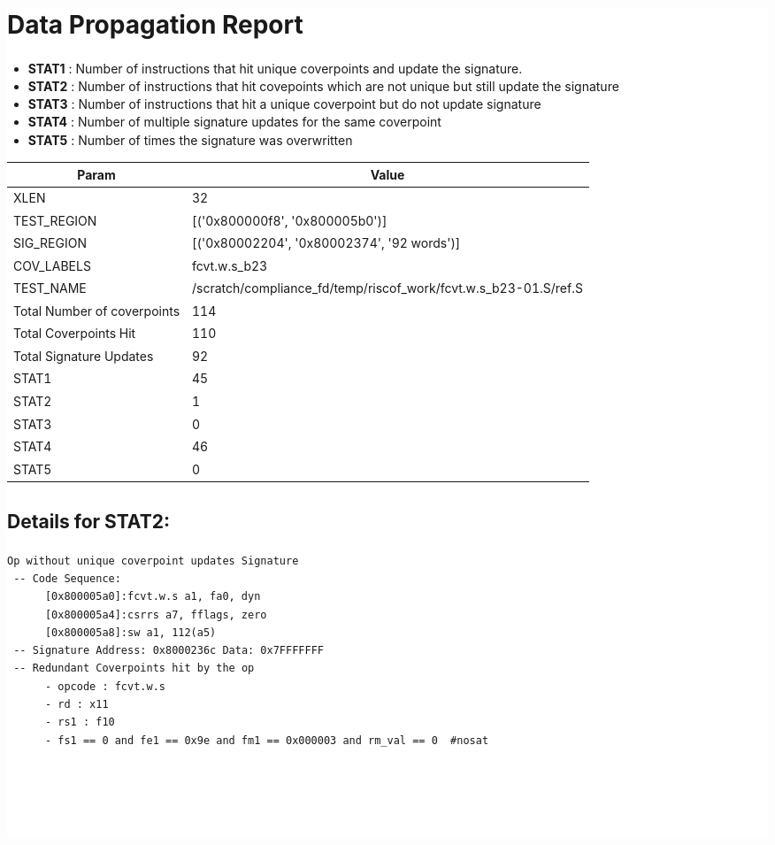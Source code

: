 
# Data Propagation Report

- **STAT1** : Number of instructions that hit unique coverpoints and update the signature.
- **STAT2** : Number of instructions that hit covepoints which are not unique but still update the signature
- **STAT3** : Number of instructions that hit a unique coverpoint but do not update signature
- **STAT4** : Number of multiple signature updates for the same coverpoint
- **STAT5** : Number of times the signature was overwritten

| Param                     | Value    |
|---------------------------|----------|
| XLEN                      | 32      |
| TEST_REGION               | [('0x800000f8', '0x800005b0')]      |
| SIG_REGION                | [('0x80002204', '0x80002374', '92 words')]      |
| COV_LABELS                | fcvt.w.s_b23      |
| TEST_NAME                 | /scratch/compliance_fd/temp/riscof_work/fcvt.w.s_b23-01.S/ref.S    |
| Total Number of coverpoints| 114     |
| Total Coverpoints Hit     | 110      |
| Total Signature Updates   | 92      |
| STAT1                     | 45      |
| STAT2                     | 1      |
| STAT3                     | 0     |
| STAT4                     | 46     |
| STAT5                     | 0     |

## Details for STAT2:

```
Op without unique coverpoint updates Signature
 -- Code Sequence:
      [0x800005a0]:fcvt.w.s a1, fa0, dyn
      [0x800005a4]:csrrs a7, fflags, zero
      [0x800005a8]:sw a1, 112(a5)
 -- Signature Address: 0x8000236c Data: 0x7FFFFFFF
 -- Redundant Coverpoints hit by the op
      - opcode : fcvt.w.s
      - rd : x11
      - rs1 : f10
      - fs1 == 0 and fe1 == 0x9e and fm1 == 0x000003 and rm_val == 0  #nosat






```
